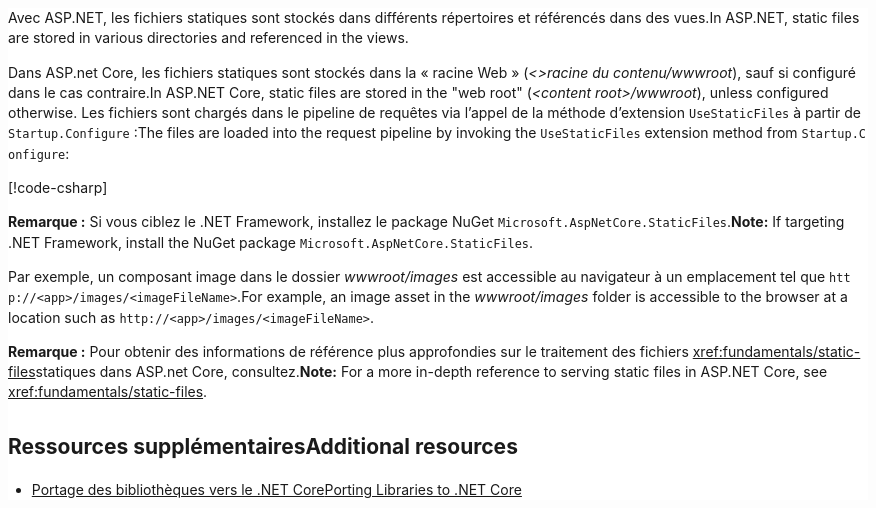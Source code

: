 <span data-ttu-id="fcd9e-185">Avec ASP.NET, les fichiers statiques sont stockés dans différents répertoires et référencés dans des vues.</span><span class="sxs-lookup"><span data-stu-id="fcd9e-185">In ASP.NET, static files are stored in various directories and referenced in the views.</span></span>

<span data-ttu-id="fcd9e-186">Dans ASP.net Core, les fichiers statiques sont stockés dans la « racine Web » (*&lt;&gt;racine du contenu/wwwroot*), sauf si configuré dans le cas contraire.</span><span class="sxs-lookup"><span data-stu-id="fcd9e-186">In ASP.NET Core, static files are stored in the "web root" (*&lt;content root&gt;/wwwroot*), unless configured otherwise.</span></span> <span data-ttu-id="fcd9e-187">Les fichiers sont chargés dans le pipeline de requêtes via l’appel de la méthode d’extension `UseStaticFiles` à partir de `Startup.Configure` :</span><span class="sxs-lookup"><span data-stu-id="fcd9e-187">The files are loaded into the request pipeline by invoking the `UseStaticFiles` extension method from `Startup.Configure`:</span></span>

[!code-csharp[](../../fundamentals/static-files/samples/1x/StartupStaticFiles.cs?highlight=3&name=snippet_ConfigureMethod)]

<span data-ttu-id="fcd9e-188">**Remarque :** Si vous ciblez le .NET Framework, installez le package NuGet `Microsoft.AspNetCore.StaticFiles`.</span><span class="sxs-lookup"><span data-stu-id="fcd9e-188">**Note:** If targeting .NET Framework, install the NuGet package `Microsoft.AspNetCore.StaticFiles`.</span></span>

<span data-ttu-id="fcd9e-189">Par exemple, un composant image dans le dossier *wwwroot/images* est accessible au navigateur à un emplacement tel que `http://<app>/images/<imageFileName>`.</span><span class="sxs-lookup"><span data-stu-id="fcd9e-189">For example, an image asset in the *wwwroot/images* folder is accessible to the browser at a location such as `http://<app>/images/<imageFileName>`.</span></span>

<span data-ttu-id="fcd9e-190">**Remarque :** Pour obtenir des informations de référence plus approfondies sur le traitement des fichiers <xref:fundamentals/static-files>statiques dans ASP.net Core, consultez.</span><span class="sxs-lookup"><span data-stu-id="fcd9e-190">**Note:** For a more in-depth reference to serving static files in ASP.NET Core, see <xref:fundamentals/static-files>.</span></span>

## <a name="additional-resources"></a><span data-ttu-id="fcd9e-191">Ressources supplémentaires</span><span class="sxs-lookup"><span data-stu-id="fcd9e-191">Additional resources</span></span>

* [<span data-ttu-id="fcd9e-192">Portage des bibliothèques vers le .NET Core</span><span class="sxs-lookup"><span data-stu-id="fcd9e-192">Porting Libraries to .NET Core</span></span>](/dotnet/core/porting/libraries)
